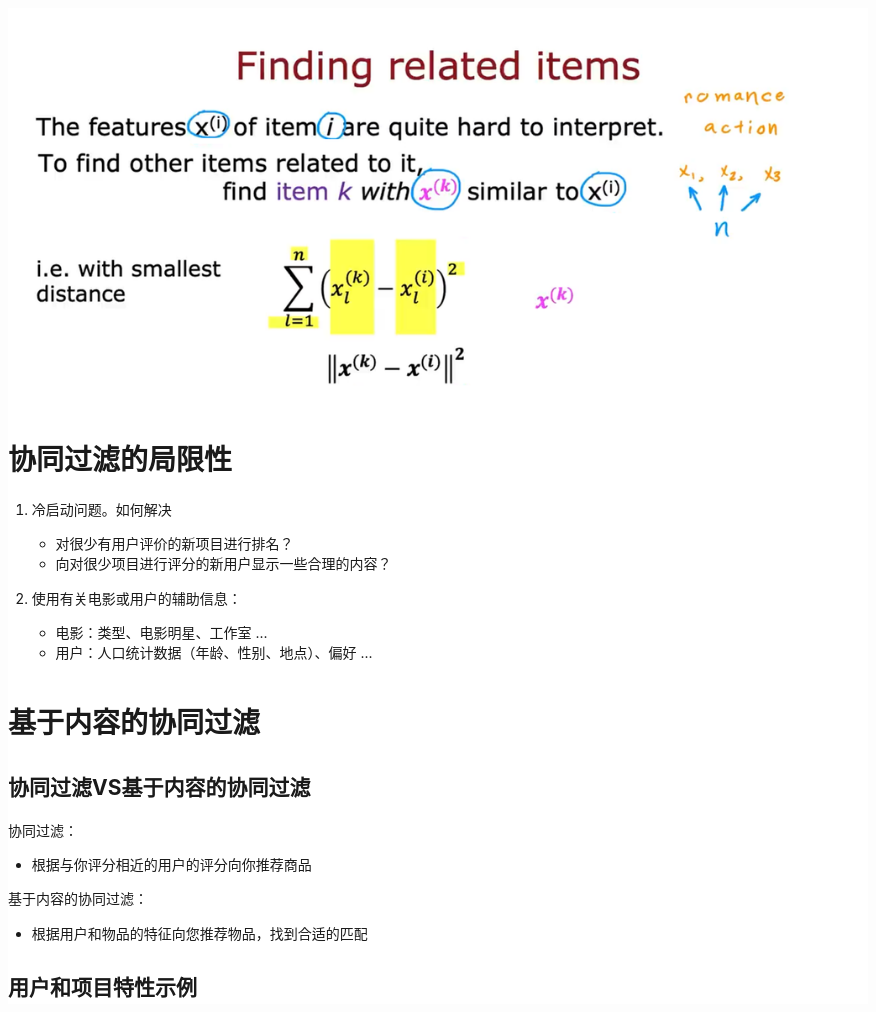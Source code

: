 ![](assets/Pasted%20image%2020230720175911.png)
# 协同过滤的局限性
1. 冷启动问题。如何解决
    - 对很少有用户评价的新项目进行排名？
    - 向对很少项目进行评分的新用户显示一些合理的内容？

2. 使用有关电影或用户的辅助信息：
    - 电影：类型、电影明星、工作室 ...
    - 用户：人口统计数据（年龄、性别、地点）、偏好 ...

# 基于内容的协同过滤
## 协同过滤VS基于内容的协同过滤
协同过滤：
- 根据与你评分相近的用户的评分向你推荐商品

基于内容的协同过滤：
- 根据用户和物品的特征向您推荐物品，找到合适的匹配

## 用户和项目特性示例